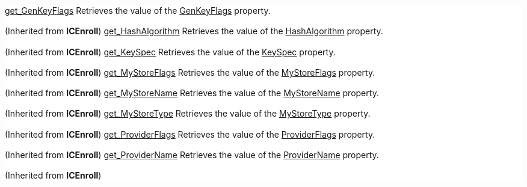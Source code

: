 </tr>
<tr data="inherited;">
<td align="left" width="37%">
<a href="https://msdn.microsoft.com/d22fe4d4-a939-4f77-8e11-f9312c81ec1e">get_GenKeyFlags</a>
</td>
<td align="left" width="63%">
Retrieves the value of the <a href="https://msdn.microsoft.com/d22fe4d4-a939-4f77-8e11-f9312c81ec1e">GenKeyFlags</a> property.</p> (Inherited from <b>ICEnroll</b>)</td>
</tr>
<tr data="inherited;">
<td align="left" width="37%">
<a href="https://msdn.microsoft.com/48f8a47b-0ab4-4150-b8cf-37e57fb04d3e">get_HashAlgorithm</a>
</td>
<td align="left" width="63%">
Retrieves the value of the <a href="https://msdn.microsoft.com/48f8a47b-0ab4-4150-b8cf-37e57fb04d3e">HashAlgorithm</a> property.</p> (Inherited from <b>ICEnroll</b>)</td>
</tr>
<tr data="inherited;">
<td align="left" width="37%">
<a href="https://msdn.microsoft.com/30cc7c86-29ce-42e9-b9dc-d29f5b5450a5">get_KeySpec</a>
</td>
<td align="left" width="63%">
Retrieves the value of the <a href="https://msdn.microsoft.com/30cc7c86-29ce-42e9-b9dc-d29f5b5450a5">KeySpec</a> property.</p> (Inherited from <b>ICEnroll</b>)</td>
</tr>
<tr data="inherited;">
<td align="left" width="37%">
<a href="https://msdn.microsoft.com/0616c666-9cfc-48f9-93a2-91d51d8dff04">get_MyStoreFlags</a>
</td>
<td align="left" width="63%">
Retrieves the value of the <a href="https://msdn.microsoft.com/0616c666-9cfc-48f9-93a2-91d51d8dff04">MyStoreFlags</a> property.</p> (Inherited from <b>ICEnroll</b>)</td>
</tr>
<tr data="inherited;">
<td align="left" width="37%">
<a href="https://msdn.microsoft.com/aa08e88d-bd1f-4bd6-806e-56f720846623">get_MyStoreName</a>
</td>
<td align="left" width="63%">
Retrieves the value of the <a href="https://msdn.microsoft.com/aa08e88d-bd1f-4bd6-806e-56f720846623">MyStoreName</a> property.</p> (Inherited from <b>ICEnroll</b>)</td>
</tr>
<tr data="inherited;">
<td align="left" width="37%">
<a href="https://msdn.microsoft.com/948a9012-b2ac-4bf0-8cae-690ea3ecdb2e">get_MyStoreType</a>
</td>
<td align="left" width="63%">
Retrieves the value of the <a href="https://msdn.microsoft.com/948a9012-b2ac-4bf0-8cae-690ea3ecdb2e">MyStoreType</a> property.</p> (Inherited from <b>ICEnroll</b>)</td>
</tr>
<tr data="inherited;">
<td align="left" width="37%">
<a href="https://msdn.microsoft.com/ddf92921-368f-4769-b2c1-b9d6a94b0fcb">get_ProviderFlags</a>
</td>
<td align="left" width="63%">
Retrieves the value of the <a href="https://msdn.microsoft.com/ddf92921-368f-4769-b2c1-b9d6a94b0fcb">ProviderFlags</a> property.</p> (Inherited from <b>ICEnroll</b>)</td>
</tr>
<tr data="inherited;">
<td align="left" width="37%">
<a href="https://msdn.microsoft.com/092d5ed1-8d03-45d8-bc7a-3e27035f4b2f">get_ProviderName</a>
</td>
<td align="left" width="63%">
Retrieves the value of the <a href="https://msdn.microsoft.com/092d5ed1-8d03-45d8-bc7a-3e27035f4b2f">ProviderName</a> property.</p> (Inherited from <b>ICEnroll</b>)</td>
